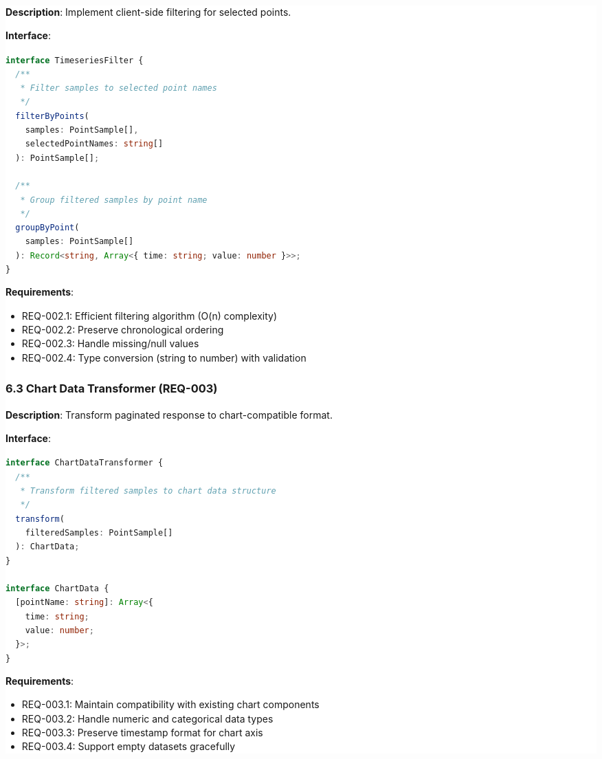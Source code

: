 **Description**: Implement client-side filtering for selected points.

**Interface**:
```typescript
interface TimeseriesFilter {
  /**
   * Filter samples to selected point names
   */
  filterByPoints(
    samples: PointSample[],
    selectedPointNames: string[]
  ): PointSample[];

  /**
   * Group filtered samples by point name
   */
  groupByPoint(
    samples: PointSample[]
  ): Record<string, Array<{ time: string; value: number }>>;
}
```

**Requirements**:
- REQ-002.1: Efficient filtering algorithm (O(n) complexity)
- REQ-002.2: Preserve chronological ordering
- REQ-002.3: Handle missing/null values
- REQ-002.4: Type conversion (string to number) with validation

### 6.3 Chart Data Transformer (REQ-003)

**Description**: Transform paginated response to chart-compatible format.

**Interface**:
```typescript
interface ChartDataTransformer {
  /**
   * Transform filtered samples to chart data structure
   */
  transform(
    filteredSamples: PointSample[]
  ): ChartData;
}

interface ChartData {
  [pointName: string]: Array<{
    time: string;
    value: number;
  }>;
}
```

**Requirements**:
- REQ-003.1: Maintain compatibility with existing chart components
- REQ-003.2: Handle numeric and categorical data types
- REQ-003.3: Preserve timestamp format for chart axis
- REQ-003.4: Support empty datasets gracefully
